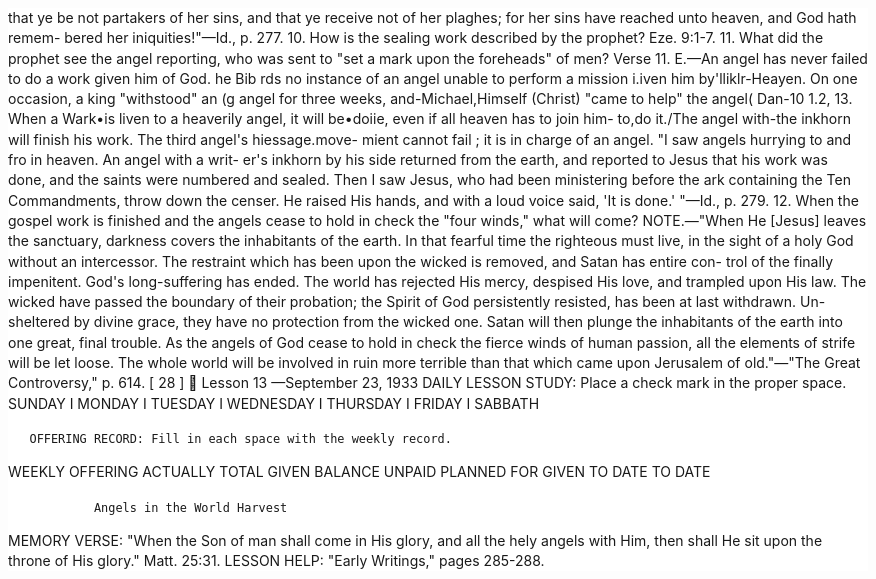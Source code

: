  that ye be not partakers of her sins, and that ye receive not of her
 plaghes; for her sins have reached unto heaven, and God hath remem-
 bered her iniquities!"—Id., p. 277.
     10. How is the sealing work described by the prophet? Eze. 9:1-7.
     11. What did the prophet see the angel reporting, who was sent to
"set a mark upon the foreheads" of men? Verse 11.
          E.—An angel has never failed to do a work given him of God.
   he Bib         rds no instance of an angel unable to perform a mission
 i.iven him by'lliklr-Heayen. On one occasion, a king "withstood" an
(g
angel for three weeks, and-Michael,Himself (Christ) "came to help"
 the angel( Dan-10 1.2, 13. When a Wark•is liven to a heaverily angel,
 it will be•doiie, even if all heaven has to join him- to,do it./The angel
with-the inkhorn will finish his work. The third angel's hiessage.move-
mient cannot fail ; it is in charge of an angel.
     "I saw angels hurrying to and fro in heaven. An angel with a writ-
er's inkhorn by his side returned from the earth, and reported to Jesus
 that his work was done, and the saints were numbered and sealed. Then
 I saw Jesus, who had been ministering before the ark containing the
 Ten Commandments, throw down the censer. He raised His hands, and
 with a loud voice said, 'It is done.' "—Id., p. 279.
    12. When the gospel work is finished and the angels cease to hold
in check the "four winds," what will come?
    NOTE.—"When He [Jesus] leaves the sanctuary, darkness covers
the inhabitants of the earth. In that fearful time the righteous must
live, in the sight of a holy God without an intercessor. The restraint
which has been upon the wicked is removed, and Satan has entire con-
trol of the finally impenitent. God's long-suffering has ended. The
world has rejected His mercy, despised His love, and trampled upon
His law. The wicked have passed the boundary of their probation; the
Spirit of God persistently resisted, has been at last withdrawn. Un-
sheltered by divine grace, they have no protection from the wicked one.
Satan will then plunge the inhabitants of the earth into one great, final
trouble. As the angels of God cease to hold in check the fierce winds of
human passion, all the elements of strife will be let loose. The whole
world will be involved in ruin more terrible than that which came upon
Jerusalem of old."—"The Great Controversy," p. 614.
                                 [ 28 ]
                  Lesson 13 —September 23, 1933
      DAILY LESSON STUDY: Place a check mark in the proper space.
 SUNDAY I MONDAY I TUESDAY I WEDNESDAY I THURSDAY I FRIDAY I SABBATH


       OFFERING RECORD: Fill in each space with the weekly record.

WEEKLY OFFERING          ACTUALLY              TOTAL GIVEN       BALANCE UNPAID
  PLANNED FOR              GIVEN                 TO DATE            TO DATE




                Angels in the World Harvest
   MEMORY VERSE: "When the Son of man shall come in His glory, and all the
hely angels with Him, then shall He sit upon the throne of His glory." Matt. 25:31.
   LESSON HELP: "Early Writings," pages 285-288.
